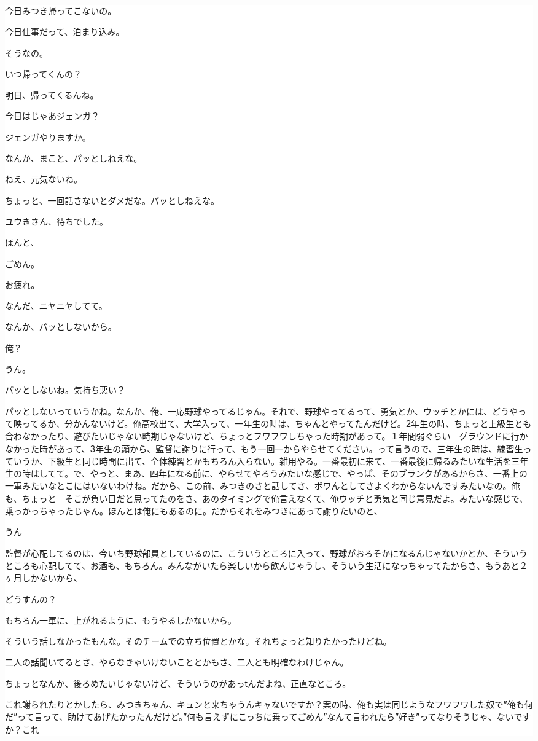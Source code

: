今日みつき帰ってこないの。

今日仕事だって、泊まり込み。

そうなの。

いつ帰ってくんの？

明日、帰ってくるんね。

今日はじゃあジェンガ？

ジェンガやりますか。

なんか、まこと、パッとしねえな。

ねえ、元気ないね。

ちょっと、一回話さないとダメだな。パッとしねえな。

ユウきさん、待ちでした。

ほんと、

ごめん。

お疲れ。

なんだ、ニヤニヤしてて。

なんか、パッとしないから。

俺？

うん。

パッとしないね。気持ち悪い？

パッとしないっていうかね。なんか、俺、一応野球やってるじゃん。それで、野球やってるって、勇気とか、ウッチとかには、どうやって映ってるか、分かんないけど。俺高校出て、大学入って、一年生の時は、ちゃんとやってたんだけど。2年生の時、ちょっと上級生とも合わなかったり、遊びたいじゃない時期じゃないけど、ちょっとフワフワしちゃった時期があって。１年間弱ぐらい　グラウンドに行かなかった時があって、3年生の頭から、監督に謝りに行って、もう一回一からやらせてください。って言うので、三年生の時は、練習生っていうか、下級生と同じ時間に出て、全体練習とかもちろん入らない。雑用やる。一番最初に来て、一番最後に帰るみたいな生活を三年生の時はしてて。で、やっと、まあ、四年になる前に、やらせてやろうみたいな感じで、やっぱ、そのブランクがあるからさ、一番上の一軍みたいなとこにはいないわけね。だから、この前、みつきのさと話してさ、ボワんとしてさよくわからないんですみたいなの。俺も、ちょっと　そこが負い目だと思ってたのをさ、あのタイミングで俺言えなくて、俺ウッチと勇気と同じ意見だよ。みたいな感じで、乗っかっちゃったじゃん。ほんとは俺にもあるのに。だからそれをみつきにあって謝りたいのと、

うん

監督が心配してるのは、今いち野球部員としているのに、こういうところに入って、野球がおろそかになるんじゃないかとか、そういうところも心配してて、お酒も、もちろん。みんながいたら楽しいから飲んじゃうし、そういう生活になっちゃってたからさ、もうあと２ヶ月しかないから、

どうすんの？

もちろん一軍に、上がれるように、もうやるしかないから。

そういう話しなかったもんな。そのチームでの立ち位置とかな。それちょっと知りたかったけどね。

二人の話聞いてるとさ、やらなきゃいけないこととかもさ、二人とも明確なわけじゃん。

ちょっとなんか、後ろめたいじゃないけど、そういうのがあっtんだよね、正直なところ。



これ謝られたりとかしたら、みつきちゃん、キュンと来ちゃうんキャないですか？案の時、俺も実は同じようなフワフワした奴で”俺も何だ”って言って、助けてあげたかったんだけど。”何も言えずにこっちに乗ってごめん”なんて言われたら”好き”ってなりそうじゃ、ないですか？これ
